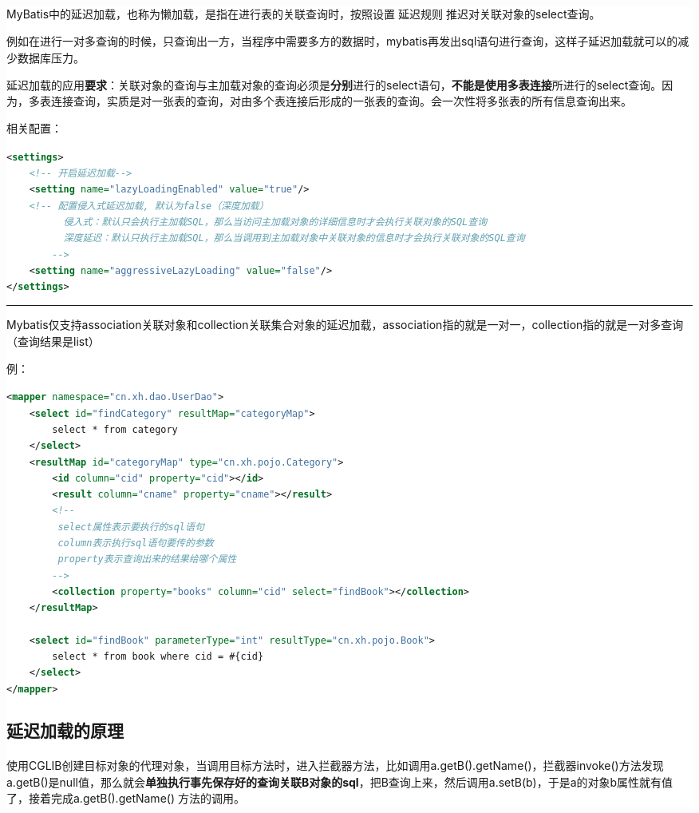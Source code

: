 MyBatis中的延迟加载，也称为懒加载，是指在进行表的关联查询时，按照设置 延迟规则 推迟对关联对象的select查询。

例如在进行一对多查询的时候，只查询出一方，当程序中需要多方的数据时，mybatis再发出sql语句进行查询，这样子延迟加载就可以的减少数据库压力。

延迟加载的应用**要求**：关联对象的查询与主加载对象的查询必须是**分别**进行的select语句，**不能是使用多表连接**所进行的select查询。因为，多表连接查询，实质是对一张表的查询，对由多个表连接后形成的一张表的查询。会一次性将多张表的所有信息查询出来。

相关配置：

```xml
<settings>
	<!-- 开启延迟加载-->
    <setting name="lazyLoadingEnabled" value="true"/>
    <!-- 配置侵入式延迟加载, 默认为false（深度加载）
          侵入式：默认只会执行主加载SQL，那么当访问主加载对象的详细信息时才会执行关联对象的SQL查询
          深度延迟：默认只执行主加载SQL，那么当调用到主加载对象中关联对象的信息时才会执行关联对象的SQL查询
        -->
    <setting name="aggressiveLazyLoading" value="false"/>
</settings>
```

***

Mybatis仅支持association关联对象和collection关联集合对象的延迟加载，association指的就是一对一，collection指的就是一对多查询（查询结果是list）

例：

```xml
<mapper namespace="cn.xh.dao.UserDao">
    <select id="findCategory" resultMap="categoryMap">
        select * from category
    </select>
    <resultMap id="categoryMap" type="cn.xh.pojo.Category">
        <id column="cid" property="cid"></id>
        <result column="cname" property="cname"></result>
        <!--  
		 select属性表示要执行的sql语句
		 column表示执行sql语句要传的参数
		 property表示查询出来的结果给哪个属性
		-->
        <collection property="books" column="cid" select="findBook"></collection>
    </resultMap>

    <select id="findBook" parameterType="int" resultType="cn.xh.pojo.Book">
        select * from book where cid = #{cid}
    </select>
</mapper>
```



延迟加载的原理
---

使用CGLIB创建目标对象的代理对象，当调用目标方法时，进入拦截器方法，比如调用a.getB().getName()，拦截器invoke()方法发现a.getB()是null值，那么就会**单独执行事先保存好的查询关联B对象的sql**，把B查询上来，然后调用a.setB(b)，于是a的对象b属性就有值了，接着完成a.getB().getName() 方法的调用。
